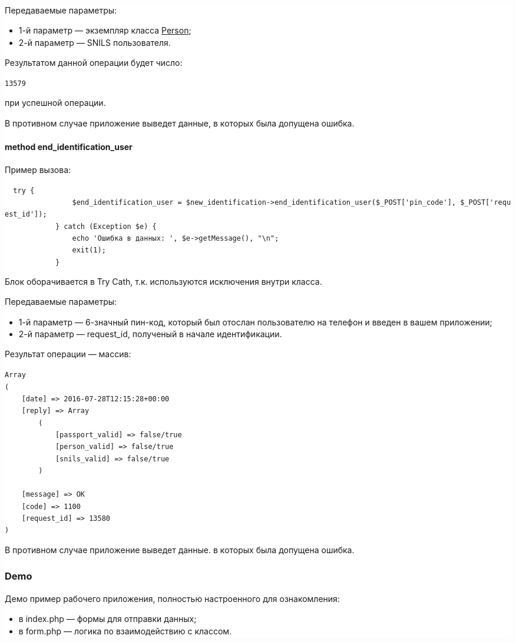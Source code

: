 Передаваемые параметры:

 * 1-й параметр — экземпляр класса [Person](#class-person);
 * 2-й параметр — SNILS пользователя.
 
 Результатом данной операции будет число:
```
13579
```
при успешной операции.

В противном случае приложение выведет данные, в которых была допущена ошибка.

#### method **end_identification_user**

Пример вызова:
```
  try {
                $end_identification_user = $new_identification->end_identification_user($_POST['pin_code'], $_POST['request_id']);
            } catch (Exception $e) {
                echo 'Ошибка в данных: ', $e->getMessage(), "\n";
                exit(1);
            }
```
Блок оборачивается в Try Cath, т.к. используются исключения внутри класса.

Передаваемые параметры:
 
  * 1-й параметр — 6-значный пин-код, который был отослан пользователю на телефон и введен в вашем приложении;
  * 2-й параметр — request_id, полученый в начале идентификации.

Результат операции — массив:
```
Array
(
    [date] => 2016-07-28T12:15:28+00:00
    [reply] => Array
        (
            [passport_valid] => false/true
            [person_valid] => false/true
            [snils_valid] => false/true
        )

    [message] => OK
    [code] => 1100
    [request_id] => 13580
)
```
В противном случае приложение выведет данные. в которых была допущена ошибка.

### Demo
Демо пример рабочего приложения, полностью настроенного для ознакомления:
* в index.php — формы для отправки данных;
* в form.php  — логика по взаимодействию с классом.
 